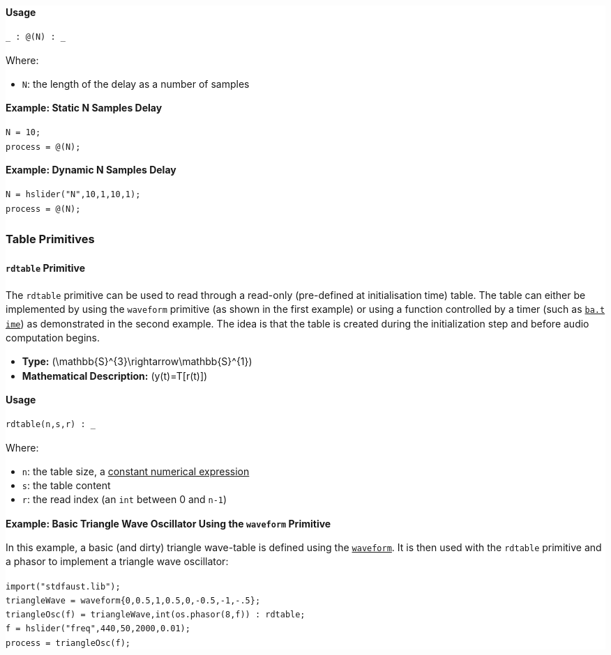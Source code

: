 **Usage**

```
_ : @(N) : _
```

Where:

* `N`: the length of the delay as a number of samples

**Example: Static N Samples Delay**


```
N = 10;
process = @(N);
```


**Example: Dynamic N Samples Delay**


```
N = hslider("N",10,1,10,1);
process = @(N);
```


### Table Primitives



#### `rdtable` Primitive

The `rdtable` primitive can be used to read through a read-only (pre-defined at initialisation time) table. The table can either be implemented by using the `waveform` primitive (as shown in the first example) or using a function controlled by a timer (such as [`ba.time`](https://faustlibraries.grame.fr/libs/basics/#batime)) as demonstrated in the second example. The idea is that the table is created during the initialization step and before audio computation begins. 

* **Type:** \(\mathbb{S}^{3}\rightarrow\mathbb{S}^{1}\) 
* **Mathematical Description:** \(y(t)=T[r(t)]\)

**Usage**

```
rdtable(n,s,r) : _
```

Where:

* `n`: the table size, a [constant numerical expression](#constant-numerical-expressions)
* `s`: the table content
* `r`: the read index (an `int` between 0 and `n-1`)

**Example: Basic Triangle Wave Oscillator Using the `waveform` Primitive**

In this example, a basic (and dirty) triangle wave-table is defined using the [`waveform`](#waveform-primitive). It is then used with the `rdtable` primitive and a phasor to implement a triangle wave oscillator:


```
import("stdfaust.lib");
triangleWave = waveform{0,0.5,1,0.5,0,-0.5,-1,-.5};
triangleOsc(f) = triangleWave,int(os.phasor(8,f)) : rdtable;
f = hslider("freq",440,50,2000,0.01);
process = triangleOsc(f);
```
